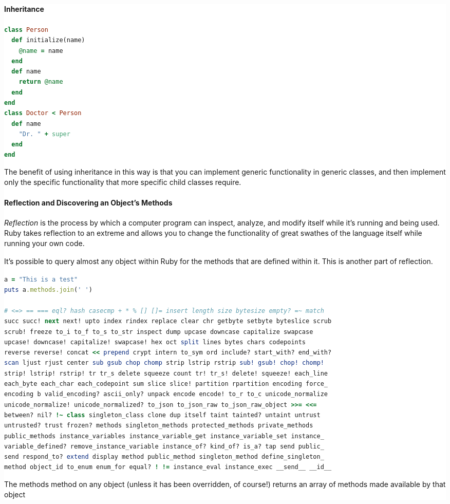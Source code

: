 #### Inheritance

```ruby
class Person
  def initialize(name)
    @name = name
  end
  def name
    return @name
  end
end
class Doctor < Person
  def name
    "Dr. " + super
  end
end
```
The benefit of using inheritance in this way is that you can implement generic functionality in generic classes, and then implement only the specific functionality that more specific child classes require.

#### Reflection and Discovering an Object’s Methods

*Reflection* is the process by which a computer program can inspect, analyze, and modify itself while it’s running and being used. Ruby takes reflection to an extreme and allows you to change the functionality of great swathes of the language itself while running your own code.

It’s possible to query almost any object within Ruby for the methods that are defined within it. This is another part of reflection.

```ruby
a = "This is a test"
puts a.methods.join(' ')

# <=> == === eql? hash casecmp + * % [] []= insert length size bytesize empty? =~ match
succ succ! next next! upto index rindex replace clear chr getbyte setbyte byteslice scrub
scrub! freeze to_i to_f to_s to_str inspect dump upcase downcase capitalize swapcase
upcase! downcase! capitalize! swapcase! hex oct split lines bytes chars codepoints
reverse reverse! concat << prepend crypt intern to_sym ord include? start_with? end_with?
scan ljust rjust center sub gsub chop chomp strip lstrip rstrip sub! gsub! chop! chomp!
strip! lstrip! rstrip! tr tr_s delete squeeze count tr! tr_s! delete! squeeze! each_line
each_byte each_char each_codepoint sum slice slice! partition rpartition encoding force_
encoding b valid_encoding? ascii_only? unpack encode encode! to_r to_c unicode_normalize
unicode_normalize! unicode_normalized? to_json to_json_raw to_json_raw_object >>= <<=
between? nil? !~ class singleton_class clone dup itself taint tainted? untaint untrust
untrusted? trust frozen? methods singleton_methods protected_methods private_methods
public_methods instance_variables instance_variable_get instance_variable_set instance_
variable_defined? remove_instance_variable instance_of? kind_of? is_a? tap send public_
send respond_to? extend display method public_method singleton_method define_singleton_
method object_id to_enum enum_for equal? ! != instance_eval instance_exec __send__ __id__
```
The methods method on any object (unless it has been overridden, of course!) returns an array of methods made available by that object
